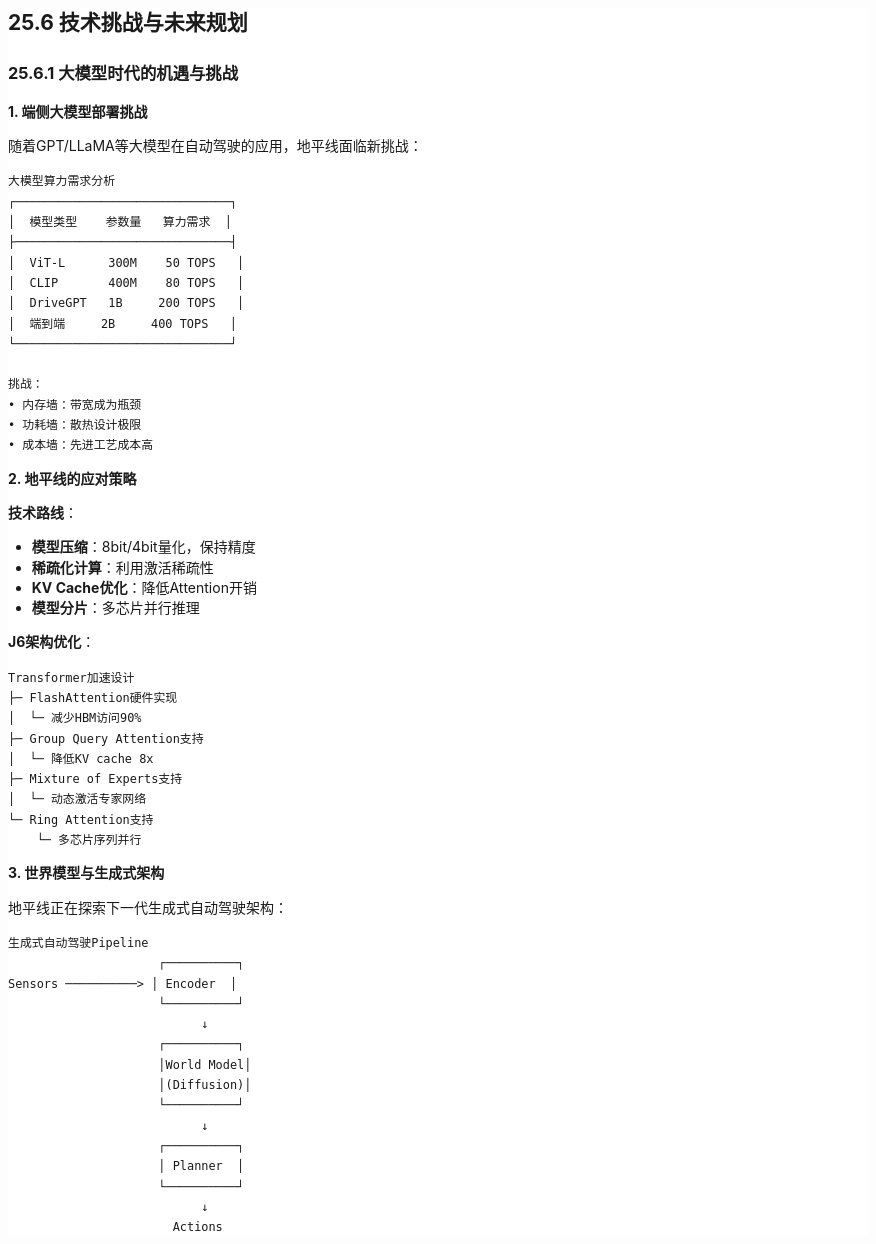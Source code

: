 ## 25.6 技术挑战与未来规划

### 25.6.1 大模型时代的机遇与挑战

**1. 端侧大模型部署挑战**

随着GPT/LLaMA等大模型在自动驾驶的应用，地平线面临新挑战：

```
大模型算力需求分析
┌──────────────────────────────┐
│  模型类型    参数量   算力需求  │
├──────────────────────────────┤
│  ViT-L      300M    50 TOPS   │
│  CLIP       400M    80 TOPS   │
│  DriveGPT   1B     200 TOPS   │
│  端到端     2B     400 TOPS   │
└──────────────────────────────┘

挑战：
• 内存墙：带宽成为瓶颈
• 功耗墙：散热设计极限
• 成本墙：先进工艺成本高
```

**2. 地平线的应对策略**

**技术路线**：
- **模型压缩**：8bit/4bit量化，保持精度
- **稀疏化计算**：利用激活稀疏性
- **KV Cache优化**：降低Attention开销
- **模型分片**：多芯片并行推理

**J6架构优化**：
```
Transformer加速设计
├─ FlashAttention硬件实现
│  └─ 减少HBM访问90%
├─ Group Query Attention支持
│  └─ 降低KV cache 8x
├─ Mixture of Experts支持
│  └─ 动态激活专家网络
└─ Ring Attention支持
    └─ 多芯片序列并行
```

**3. 世界模型与生成式架构**

地平线正在探索下一代生成式自动驾驶架构：

```
生成式自动驾驶Pipeline
                     ┌──────────┐
Sensors ──────────> │ Encoder  │
                     └──────────┘
                           ↓
                     ┌──────────┐
                     │World Model│
                     │(Diffusion)│
                     └──────────┘
                           ↓
                     ┌──────────┐
                     │ Planner  │
                     └──────────┘
                           ↓
                       Actions

```